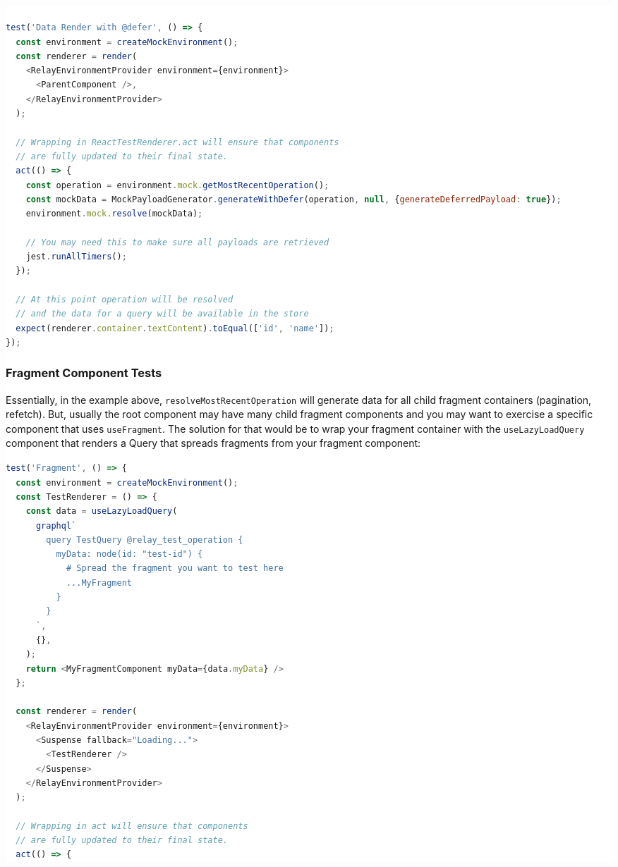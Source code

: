 ```javascript

test('Data Render with @defer', () => {
  const environment = createMockEnvironment();
  const renderer = render(
    <RelayEnvironmentProvider environment={environment}>
      <ParentComponent />,
    </RelayEnvironmentProvider>
  );

  // Wrapping in ReactTestRenderer.act will ensure that components
  // are fully updated to their final state.
  act(() => {
    const operation = environment.mock.getMostRecentOperation();
    const mockData = MockPayloadGenerator.generateWithDefer(operation, null, {generateDeferredPayload: true});
    environment.mock.resolve(mockData);

    // You may need this to make sure all payloads are retrieved
    jest.runAllTimers();
  });

  // At this point operation will be resolved
  // and the data for a query will be available in the store
  expect(renderer.container.textContent).toEqual(['id', 'name']);
});
```

### Fragment Component Tests

Essentially, in the example above, `resolveMostRecentOperation` will generate data for all child fragment containers (pagination, refetch). But, usually the root component may have many child fragment components and you may want to exercise a specific component that uses `useFragment`. The solution for that would be to wrap your fragment container with the `useLazyLoadQuery` component that renders a Query that spreads fragments from your fragment component:

```javascript
test('Fragment', () => {
  const environment = createMockEnvironment();
  const TestRenderer = () => {
    const data = useLazyLoadQuery(
      graphql`
        query TestQuery @relay_test_operation {
          myData: node(id: "test-id") {
            # Spread the fragment you want to test here
            ...MyFragment
          }
        }
      `,
      {},
    );
    return <MyFragmentComponent myData={data.myData} />
  };

  const renderer = render(
    <RelayEnvironmentProvider environment={environment}>
      <Suspense fallback="Loading...">
        <TestRenderer />
      </Suspense>
    </RelayEnvironmentProvider>
  );

  // Wrapping in act will ensure that components
  // are fully updated to their final state.
  act(() => {
```